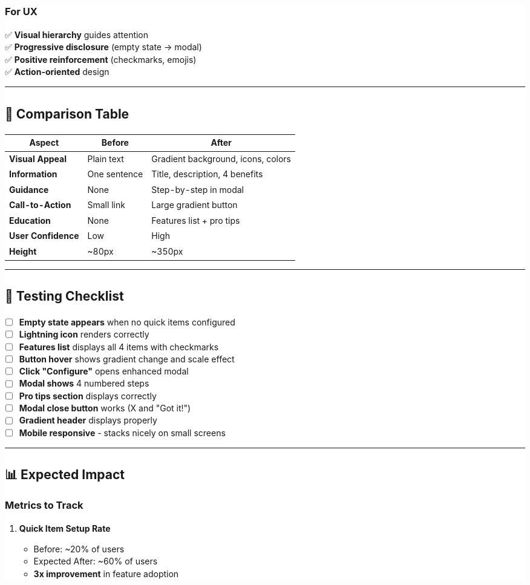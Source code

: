 ### For UX

✅ **Visual hierarchy** guides attention  
✅ **Progressive disclosure** (empty state → modal)  
✅ **Positive reinforcement** (checkmarks, emojis)  
✅ **Action-oriented** design

---

## 🎨 Comparison Table

| Aspect              | Before       | After                              |
| ------------------- | ------------ | ---------------------------------- |
| **Visual Appeal**   | Plain text   | Gradient background, icons, colors |
| **Information**     | One sentence | Title, description, 4 benefits     |
| **Guidance**        | None         | Step-by-step in modal              |
| **Call-to-Action**  | Small link   | Large gradient button              |
| **Education**       | None         | Features list + pro tips           |
| **User Confidence** | Low          | High                               |
| **Height**          | ~80px        | ~350px                             |

---

## 🧪 Testing Checklist

- [ ] **Empty state appears** when no quick items configured
- [ ] **Lightning icon** renders correctly
- [ ] **Features list** displays all 4 items with checkmarks
- [ ] **Button hover** shows gradient change and scale effect
- [ ] **Click "Configure"** opens enhanced modal
- [ ] **Modal shows** 4 numbered steps
- [ ] **Pro tips section** displays correctly
- [ ] **Modal close button** works (X and "Got it!")
- [ ] **Gradient header** displays properly
- [ ] **Mobile responsive** - stacks nicely on small screens

---

## 📊 Expected Impact

### Metrics to Track

1. **Quick Item Setup Rate**

   - Before: ~20% of users
   - Expected After: ~60% of users
   - **3x improvement** in feature adoption
